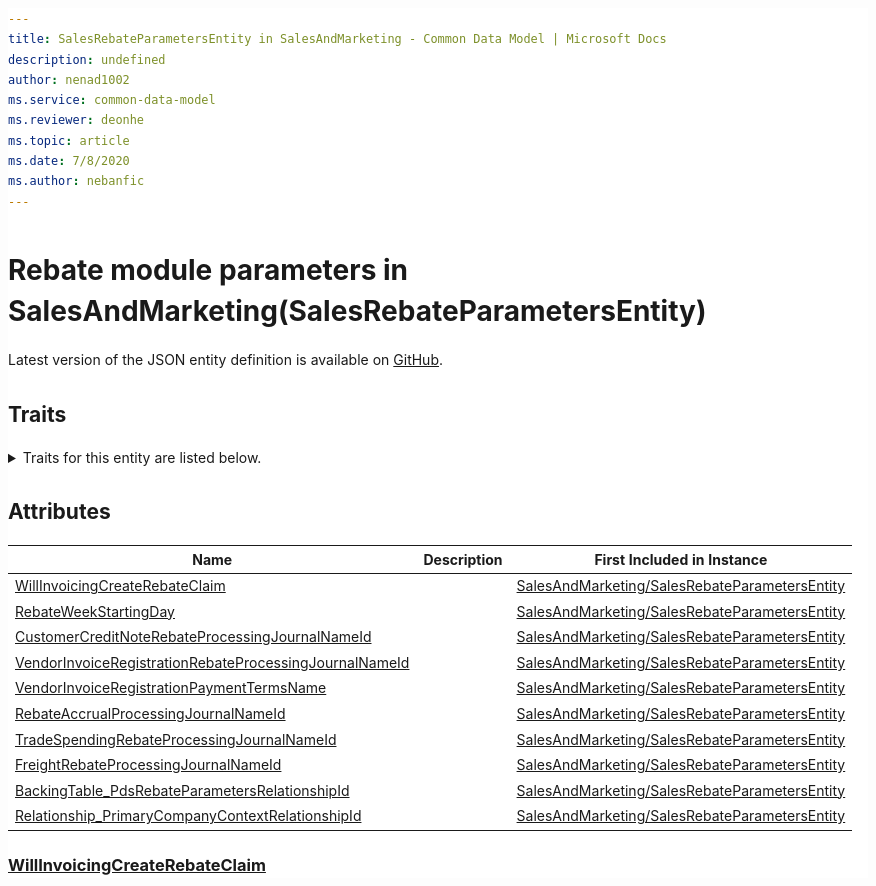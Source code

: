 ```yaml
---
title: SalesRebateParametersEntity in SalesAndMarketing - Common Data Model | Microsoft Docs
description: undefined
author: nenad1002
ms.service: common-data-model
ms.reviewer: deonhe
ms.topic: article
ms.date: 7/8/2020
ms.author: nebanfic
---
```


# Rebate module parameters in SalesAndMarketing(SalesRebateParametersEntity)

  
 Latest version of the JSON entity definition is available on <a href="https://github.com/Microsoft/CDM/tree/master/schemaDocuments/core/operationsCommon/Entities/SupplyChain/SalesAndMarketing/SalesRebateParametersEntity.cdm.json" target="_blank">GitHub</a>.  

## Traits

<details><summary>Traits for this entity are listed below.  
</summary></details>

## Attributes

|Name|Description|First Included in Instance|
|---|---|---|
|[WillInvoicingCreateRebateClaim](#WillInvoicingCreateRebateClaim)||<a href="SalesRebateParametersEntity.md" target="_blank">SalesAndMarketing/SalesRebateParametersEntity</a>|
|[RebateWeekStartingDay](#RebateWeekStartingDay)||<a href="SalesRebateParametersEntity.md" target="_blank">SalesAndMarketing/SalesRebateParametersEntity</a>|
|[CustomerCreditNoteRebateProcessingJournalNameId](#CustomerCreditNoteRebateProcessingJournalNameId)||<a href="SalesRebateParametersEntity.md" target="_blank">SalesAndMarketing/SalesRebateParametersEntity</a>|
|[VendorInvoiceRegistrationRebateProcessingJournalNameId](#VendorInvoiceRegistrationRebateProcessingJournalNameId)||<a href="SalesRebateParametersEntity.md" target="_blank">SalesAndMarketing/SalesRebateParametersEntity</a>|
|[VendorInvoiceRegistrationPaymentTermsName](#VendorInvoiceRegistrationPaymentTermsName)||<a href="SalesRebateParametersEntity.md" target="_blank">SalesAndMarketing/SalesRebateParametersEntity</a>|
|[RebateAccrualProcessingJournalNameId](#RebateAccrualProcessingJournalNameId)||<a href="SalesRebateParametersEntity.md" target="_blank">SalesAndMarketing/SalesRebateParametersEntity</a>|
|[TradeSpendingRebateProcessingJournalNameId](#TradeSpendingRebateProcessingJournalNameId)||<a href="SalesRebateParametersEntity.md" target="_blank">SalesAndMarketing/SalesRebateParametersEntity</a>|
|[FreightRebateProcessingJournalNameId](#FreightRebateProcessingJournalNameId)||<a href="SalesRebateParametersEntity.md" target="_blank">SalesAndMarketing/SalesRebateParametersEntity</a>|
|[BackingTable_PdsRebateParametersRelationshipId](#BackingTable_PdsRebateParametersRelationshipId)||<a href="SalesRebateParametersEntity.md" target="_blank">SalesAndMarketing/SalesRebateParametersEntity</a>|
|[Relationship_PrimaryCompanyContextRelationshipId](#Relationship_PrimaryCompanyContextRelationshipId)||<a href="SalesRebateParametersEntity.md" target="_blank">SalesAndMarketing/SalesRebateParametersEntity</a>|

### <a href=#WillInvoicingCreateRebateClaim name="WillInvoicingCreateRebateClaim">WillInvoicingCreateRebateClaim</a>

